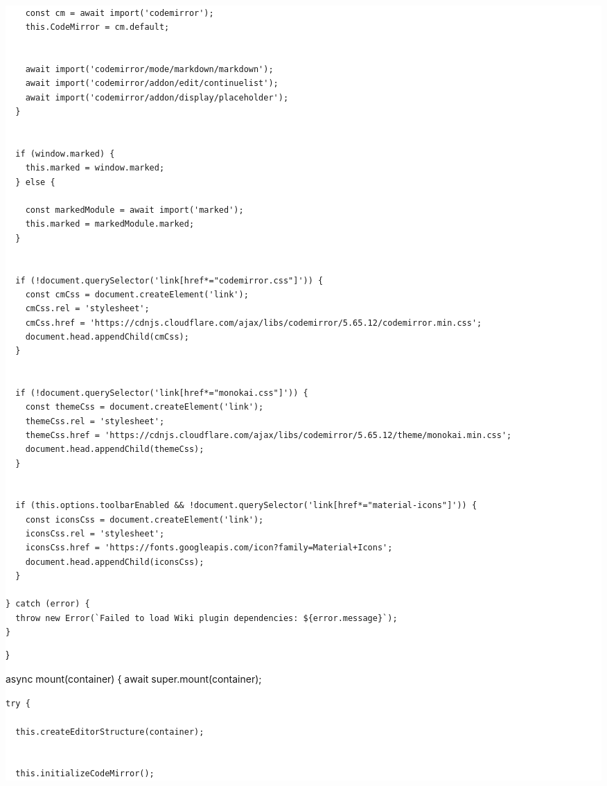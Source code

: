         const cm = await import('codemirror');
        this.CodeMirror = cm.default;


        await import('codemirror/mode/markdown/markdown');
        await import('codemirror/addon/edit/continuelist');
        await import('codemirror/addon/display/placeholder');
      }


      if (window.marked) {
        this.marked = window.marked;
      } else {

        const markedModule = await import('marked');
        this.marked = markedModule.marked;
      }


      if (!document.querySelector('link[href*="codemirror.css"]')) {
        const cmCss = document.createElement('link');
        cmCss.rel = 'stylesheet';
        cmCss.href = 'https://cdnjs.cloudflare.com/ajax/libs/codemirror/5.65.12/codemirror.min.css';
        document.head.appendChild(cmCss);
      }


      if (!document.querySelector('link[href*="monokai.css"]')) {
        const themeCss = document.createElement('link');
        themeCss.rel = 'stylesheet';
        themeCss.href = 'https://cdnjs.cloudflare.com/ajax/libs/codemirror/5.65.12/theme/monokai.min.css';
        document.head.appendChild(themeCss);
      }


      if (this.options.toolbarEnabled && !document.querySelector('link[href*="material-icons"]')) {
        const iconsCss = document.createElement('link');
        iconsCss.rel = 'stylesheet';
        iconsCss.href = 'https://fonts.googleapis.com/icon?family=Material+Icons';
        document.head.appendChild(iconsCss);
      }

    } catch (error) {
      throw new Error(`Failed to load Wiki plugin dependencies: ${error.message}`);
    }
  }




  async mount(container) {
    await super.mount(container);

    try {

      this.createEditorStructure(container);


      this.initializeCodeMirror();

